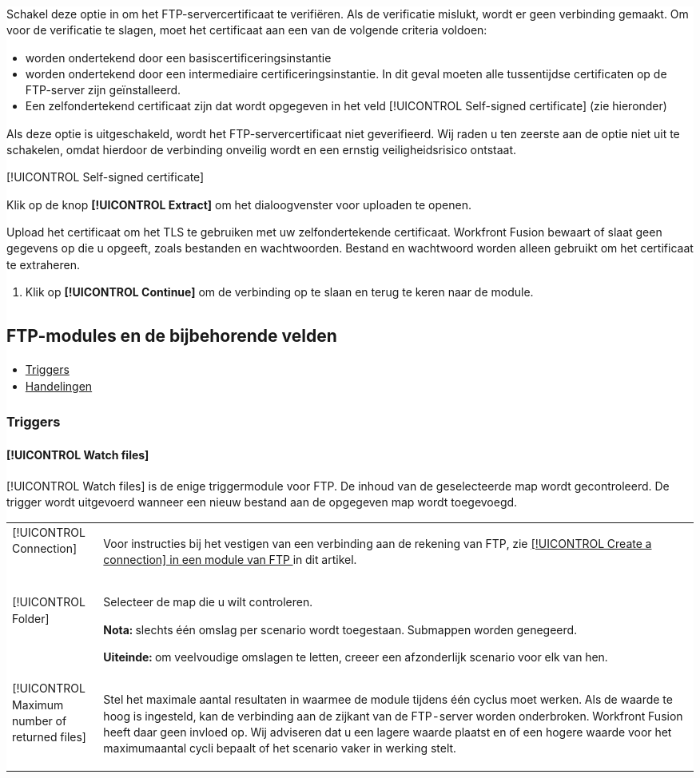    <td> <p>Schakel deze optie in om het FTP-servercertificaat te verifiëren. Als de verificatie mislukt, wordt er geen verbinding gemaakt. Om voor de verificatie te slagen, moet het certificaat aan een van de volgende criteria voldoen:</p> 
    <ul> 
     <li>worden ondertekend door een basiscertificeringsinstantie</a></li> 
     <li>worden ondertekend door een intermediaire certificeringsinstantie. In dit geval moeten alle tussentijdse certificaten op de FTP-server zijn geïnstalleerd.</li> 
     <li>Een zelfondertekend certificaat zijn dat wordt opgegeven in het veld [!UICONTROL Self-signed certificate] (zie hieronder)</li> </ul>
     <p>Als deze optie is uitgeschakeld, wordt het FTP-servercertificaat niet geverifieerd. Wij raden u ten zeerste aan de optie niet uit te schakelen, omdat hierdoor de verbinding onveilig wordt en een ernstig veiligheidsrisico ontstaat.</p></td>
    </tr> 
    <tr> 
     <td> <p>[!UICONTROL Self-signed certificate]</p> </td> 
     <td> <p>Klik op de knop <b>[!UICONTROL Extract]</b> om het dialoogvenster voor uploaden te openen.</p> <p>Upload het certificaat om het TLS te gebruiken met uw zelfondertekende certificaat. Workfront Fusion bewaart of slaat geen gegevens op die u opgeeft, zoals bestanden en wachtwoorden. Bestand en wachtwoord worden alleen gebruikt om het certificaat te extraheren.</p> </td> 
    </tr> 
   </tbody> 
   </table>

1. Klik op **[!UICONTROL Continue]** om de verbinding op te slaan en terug te keren naar de module.

## FTP-modules en de bijbehorende velden

* [Triggers](#triggers)
* [Handelingen](#actions)

### Triggers

#### [!UICONTROL Watch files]

[!UICONTROL Watch files] is de enige triggermodule voor FTP. De inhoud van de geselecteerde map wordt gecontroleerd. De trigger wordt uitgevoerd wanneer een nieuw bestand aan de opgegeven map wordt toegevoegd.

<table style="table-layout:auto"> 
 <col> 
 <col> 
 <tbody> 
  <tr> 
   <td>[!UICONTROL Connection] </td> 
   <td> <p>Voor instructies bij het vestigen van een verbinding aan de rekening van FTP, zie <a href="#create-a-connection" class="MCXref xref">[!UICONTROL Create a connection] in een module van FTP </a> in dit artikel.</p> </td> 
  </tr> 
  <tr> 
   <td> <p>[!UICONTROL Folder]</p> </td> 
   <td> <p>Selecteer de map die u wilt controleren.</p> <p><b> Nota:</b> slechts één omslag per scenario wordt toegestaan. Submappen worden genegeerd.</p> <p><b> Uiteinde:</b> om veelvoudige omslagen te letten, creeer een afzonderlijk scenario voor elk van hen.</p> </td> 
  </tr> 
  <tr> 
   <td>[!UICONTROL Maximum number of returned files] </td> 
   <td> <p>Stel het maximale aantal resultaten in waarmee de module tijdens één cyclus moet werken. Als de waarde te hoog is ingesteld, kan de verbinding aan de zijkant van de FTP-server worden onderbroken. Workfront Fusion heeft daar geen invloed op. Wij adviseren dat u een lagere waarde plaatst en of een hogere waarde voor het maximumaantal cycli bepaalt of het scenario vaker in werking stelt.</p> </td> 
  </tr> 
 </tbody> 
</table>
